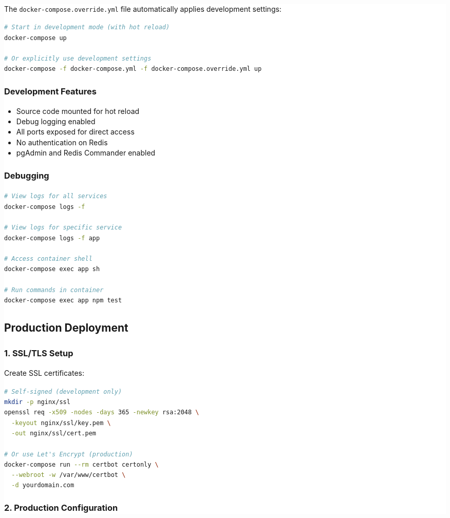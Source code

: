 The `docker-compose.override.yml` file automatically applies development settings:

```bash
# Start in development mode (with hot reload)
docker-compose up

# Or explicitly use development settings
docker-compose -f docker-compose.yml -f docker-compose.override.yml up
```

### Development Features

- Source code mounted for hot reload
- Debug logging enabled
- All ports exposed for direct access
- No authentication on Redis
- pgAdmin and Redis Commander enabled

### Debugging

```bash
# View logs for all services
docker-compose logs -f

# View logs for specific service
docker-compose logs -f app

# Access container shell
docker-compose exec app sh

# Run commands in container
docker-compose exec app npm test
```

## Production Deployment

### 1. SSL/TLS Setup

Create SSL certificates:

```bash
# Self-signed (development only)
mkdir -p nginx/ssl
openssl req -x509 -nodes -days 365 -newkey rsa:2048 \
  -keyout nginx/ssl/key.pem \
  -out nginx/ssl/cert.pem

# Or use Let's Encrypt (production)
docker-compose run --rm certbot certonly \
  --webroot -w /var/www/certbot \
  -d yourdomain.com
```

### 2. Production Configuration
